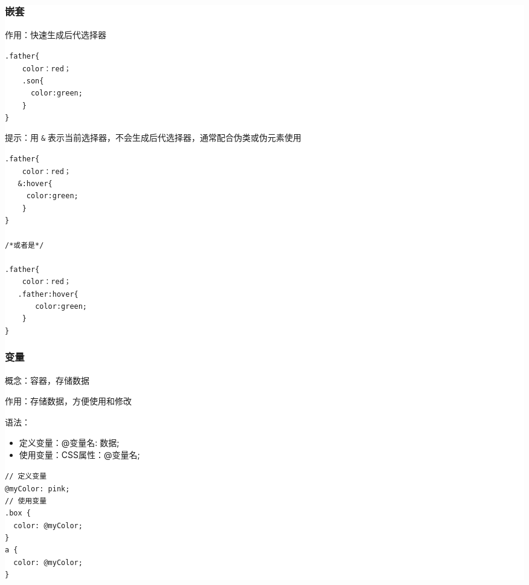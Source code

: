 



### 嵌套

作用：快速生成后代选择器

```less
.father{
    color：red；
    .son{
      color:green;   
    }
}
```



提示：用 `&` 表示当前选择器，不会生成后代选择器，通常配合伪类或伪元素使用



```less 
.father{
    color：red；
   &:hover{
     color:green;   
    }
}

/*或者是*/

.father{
    color：red；
   .father:hover{
       color:green;    
    }
}
```



### 变量

概念：容器，存储数据

作用：存储数据，方便使用和修改

语法：

- 定义变量：@变量名: 数据;
- 使用变量：CSS属性：@变量名;

```less
// 定义变量
@myColor: pink;
// 使用变量
.box {
  color: @myColor;
}
a {
  color: @myColor;
}
```
